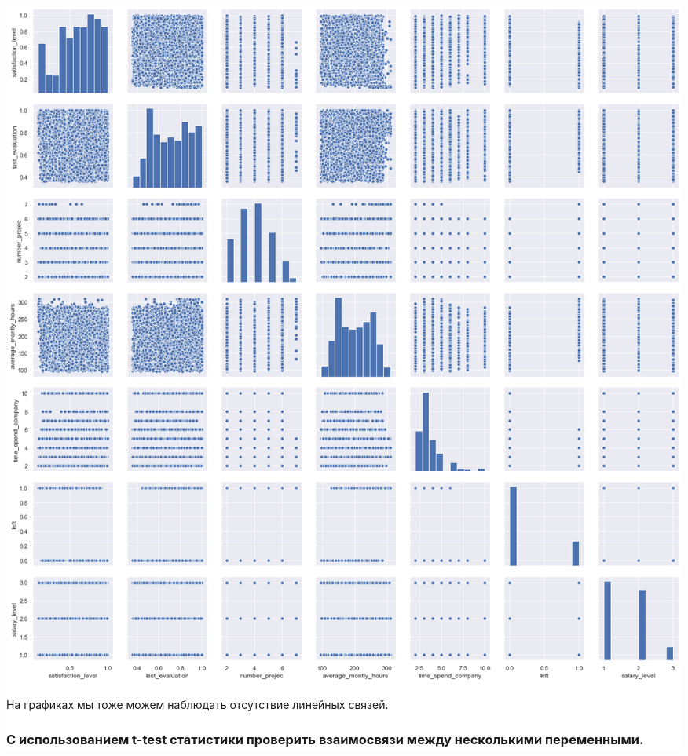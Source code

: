 ![png](output_15_0.png)


На графиках мы тоже можем наблюдать отсутствие линейных связей.

### С использованием t-test статистики проверить взаимосвязи между несколькими переменными.

